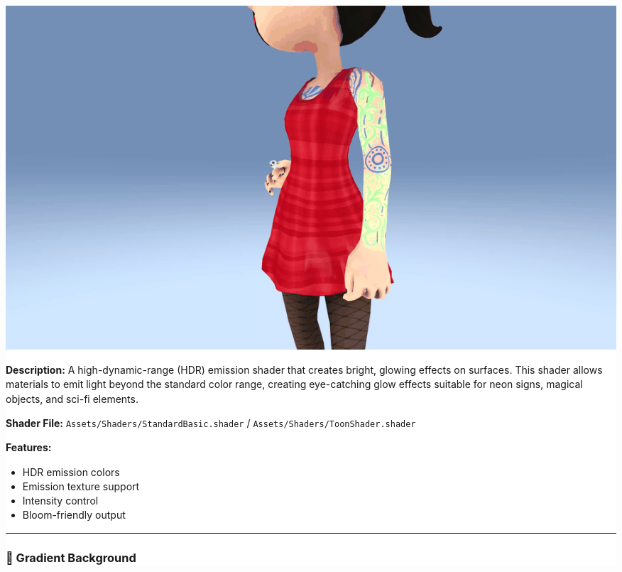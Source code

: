 ![Glowing Emission](GIF/Glowing%20Emission.gif)

**Description:** A high-dynamic-range (HDR) emission shader that creates bright, glowing effects on surfaces. This shader allows materials to emit light beyond the standard color range, creating eye-catching glow effects suitable for neon signs, magical objects, and sci-fi elements.

**Shader File:** `Assets/Shaders/StandardBasic.shader` / `Assets/Shaders/ToonShader.shader`

**Features:**
- HDR emission colors
- Emission texture support
- Intensity control
- Bloom-friendly output

---

### 🌈 Gradient Background

